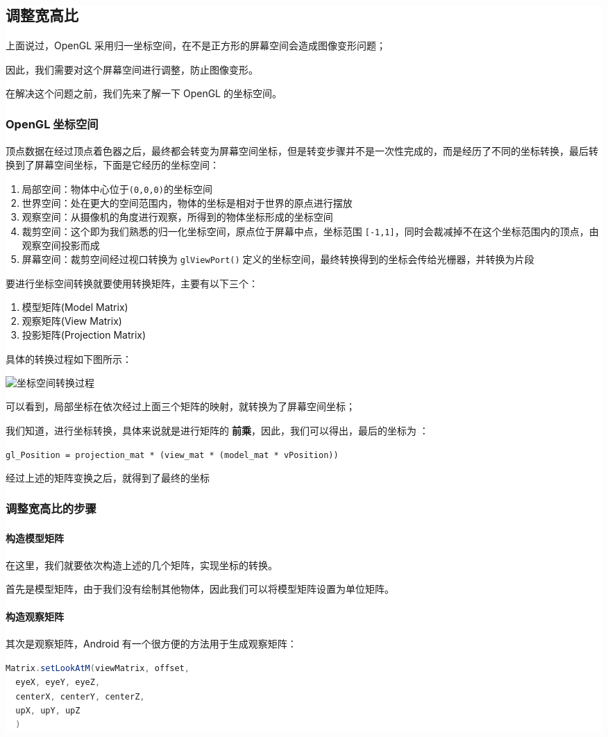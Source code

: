 
## 调整宽高比

上面说过，OpenGL 采用归一坐标空间，在不是正方形的屏幕空间会造成图像变形问题；

因此，我们需要对这个屏幕空间进行调整，防止图像变形。

在解决这个问题之前，我们先来了解一下 OpenGL 的坐标空间。

### OpenGL 坐标空间

顶点数据在经过顶点着色器之后，最终都会转变为屏幕空间坐标，但是转变步骤并不是一次性完成的，而是经历了不同的坐标转换，最后转换到了屏幕空间坐标，下面是它经历的坐标空间：

1. 局部空间：物体中心位于`(0,0,0)`的坐标空间
2. 世界空间：处在更大的空间范围内，物体的坐标是相对于世界的原点进行摆放
3. 观察空间：从摄像机的角度进行观察，所得到的物体坐标形成的坐标空间
4. 裁剪空间：这个即为我们熟悉的归一化坐标空间，原点位于屏幕中点，坐标范围 `[-1,1]`，同时会裁减掉不在这个坐标范围内的顶点，由观察空间投影而成
5. 屏幕空间：裁剪空间经过视口转换为 `glViewPort()` 定义的坐标空间，最终转换得到的坐标会传给光栅器，并转换为片段

要进行坐标空间转换就要使用转换矩阵，主要有以下三个：

1. 模型矩阵(Model Matrix)
2. 观察矩阵(View Matrix)
3. 投影矩阵(Projection Matrix)

具体的转换过程如下图所示：

![坐标空间转换过程](https://user-images.githubusercontent.com/12459199/65034882-7b564680-d97a-11e9-8a24-c3e9c6f06f5b.png)

可以看到，局部坐标在依次经过上面三个矩阵的映射，就转换为了屏幕空间坐标；

我们知道，进行坐标转换，具体来说就是进行矩阵的 **前乘**，因此，我们可以得出，最后的坐标为 ：

```
gl_Position = projection_mat * (view_mat * (model_mat * vPosition))
```

经过上述的矩阵变换之后，就得到了最终的坐标

### 调整宽高比的步骤


#### 构造模型矩阵

在这里，我们就要依次构造上述的几个矩阵，实现坐标的转换。

首先是模型矩阵，由于我们没有绘制其他物体，因此我们可以将模型矩阵设置为单位矩阵。


#### 构造观察矩阵

其次是观察矩阵，Android 有一个很方便的方法用于生成观察矩阵：

```java
Matrix.setLookAtM(viewMatrix, offset,
  eyeX, eyeY, eyeZ,
  centerX, centerY, centerZ,
  upX, upY, upZ
  )
```

